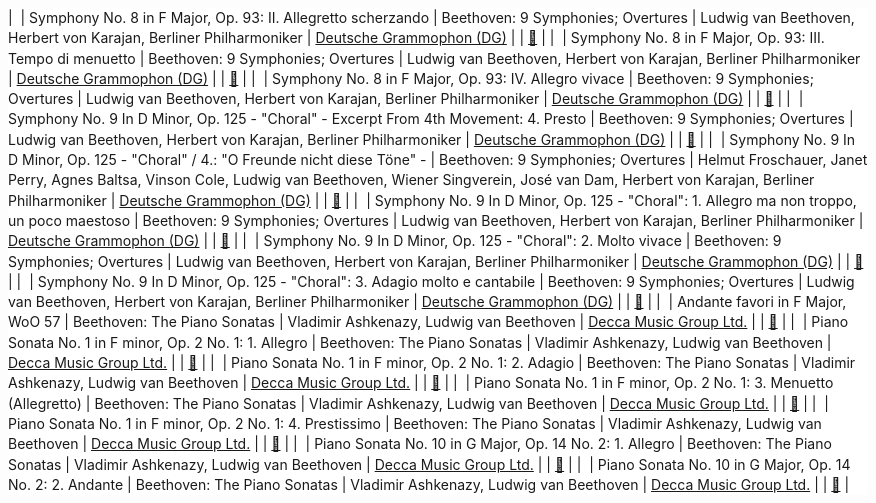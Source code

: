 | <img src="https://i.scdn.co/image/ab67616d0000b27370426e24663b43f11ebd9c24" alt="" width="50" /> | Symphony No. 8 in F Major, Op. 93: II. Allegretto scherzando | Beethoven: 9 Symphonies; Overtures | Ludwig van Beethoven, Herbert von Karajan, Berliner Philharmoniker | [Deutsche Grammophon (DG)](../../labels/deutsche_grammophon__dg_) | | [🔗](https://open.spotify.com/track/43Hdy71dNjipvXh86dEPFR) |
| <img src="https://i.scdn.co/image/ab67616d0000b27370426e24663b43f11ebd9c24" alt="" width="50" /> | Symphony No. 8 in F Major, Op. 93: III. Tempo di menuetto | Beethoven: 9 Symphonies; Overtures | Ludwig van Beethoven, Herbert von Karajan, Berliner Philharmoniker | [Deutsche Grammophon (DG)](../../labels/deutsche_grammophon__dg_) | | [🔗](https://open.spotify.com/track/6uzMnXC03KNeSqxEmmKOmG) |
| <img src="https://i.scdn.co/image/ab67616d0000b27370426e24663b43f11ebd9c24" alt="" width="50" /> | Symphony No. 8 in F Major, Op. 93: IV. Allegro vivace | Beethoven: 9 Symphonies; Overtures | Ludwig van Beethoven, Herbert von Karajan, Berliner Philharmoniker | [Deutsche Grammophon (DG)](../../labels/deutsche_grammophon__dg_) | | [🔗](https://open.spotify.com/track/3O6dAml6F7qYuvCSgfepoZ) |
| <img src="https://i.scdn.co/image/ab67616d0000b27370426e24663b43f11ebd9c24" alt="" width="50" /> | Symphony No. 9 In D Minor, Op. 125 - "Choral" - Excerpt From 4th Movement: 4. Presto | Beethoven: 9 Symphonies; Overtures | Ludwig van Beethoven, Herbert von Karajan, Berliner Philharmoniker | [Deutsche Grammophon (DG)](../../labels/deutsche_grammophon__dg_) | | [🔗](https://open.spotify.com/track/33cuLlR86g8PBmyFXLgVV1) |
| <img src="https://i.scdn.co/image/ab67616d0000b27370426e24663b43f11ebd9c24" alt="" width="50" /> | Symphony No. 9 In D Minor, Op. 125 - "Choral" / 4.: "O Freunde nicht diese Töne" - | Beethoven: 9 Symphonies; Overtures | Helmut Froschauer, Janet Perry, Agnes Baltsa, Vinson Cole, Ludwig van Beethoven, Wiener Singverein, José van Dam, Herbert von Karajan, Berliner Philharmoniker | [Deutsche Grammophon (DG)](../../labels/deutsche_grammophon__dg_) | | [🔗](https://open.spotify.com/track/3vanPPXeHjJ6QJ1Sgie8g3) |
| <img src="https://i.scdn.co/image/ab67616d0000b27370426e24663b43f11ebd9c24" alt="" width="50" /> | Symphony No. 9 In D Minor, Op. 125 - "Choral": 1. Allegro ma non troppo, un poco maestoso | Beethoven: 9 Symphonies; Overtures | Ludwig van Beethoven, Herbert von Karajan, Berliner Philharmoniker | [Deutsche Grammophon (DG)](../../labels/deutsche_grammophon__dg_) | | [🔗](https://open.spotify.com/track/2YSyPAFezzPL0ySmQA9g7W) |
| <img src="https://i.scdn.co/image/ab67616d0000b27370426e24663b43f11ebd9c24" alt="" width="50" /> | Symphony No. 9 In D Minor, Op. 125 - "Choral": 2. Molto vivace | Beethoven: 9 Symphonies; Overtures | Ludwig van Beethoven, Herbert von Karajan, Berliner Philharmoniker | [Deutsche Grammophon (DG)](../../labels/deutsche_grammophon__dg_) | | [🔗](https://open.spotify.com/track/44VQKnAYvxuknvhI0i93Hf) |
| <img src="https://i.scdn.co/image/ab67616d0000b27370426e24663b43f11ebd9c24" alt="" width="50" /> | Symphony No. 9 In D Minor, Op. 125 - "Choral": 3. Adagio molto e cantabile | Beethoven: 9 Symphonies; Overtures | Ludwig van Beethoven, Herbert von Karajan, Berliner Philharmoniker | [Deutsche Grammophon (DG)](../../labels/deutsche_grammophon__dg_) | | [🔗](https://open.spotify.com/track/40B0GnYt2DIhhKESOtFFjH) |
| <img src="https://i.scdn.co/image/ab67616d0000b273c18e2114a3a3ef543635197a" alt="" width="50" /> | Andante favori in F Major, WoO 57 | Beethoven: The Piano Sonatas | Vladimir Ashkenazy, Ludwig van Beethoven | [Decca Music Group Ltd.](../../labels/decca_music_group_ltd_) | | [🔗](https://open.spotify.com/track/6XvANHX6bfvmhYyvYwUQih) |
| <img src="https://i.scdn.co/image/ab67616d0000b273c18e2114a3a3ef543635197a" alt="" width="50" /> | Piano Sonata No. 1 in F minor, Op. 2 No. 1: 1. Allegro | Beethoven: The Piano Sonatas | Vladimir Ashkenazy, Ludwig van Beethoven | [Decca Music Group Ltd.](../../labels/decca_music_group_ltd_) | | [🔗](https://open.spotify.com/track/2E0Q7KZ2b6wTMsuDA8lRhz) |
| <img src="https://i.scdn.co/image/ab67616d0000b273c18e2114a3a3ef543635197a" alt="" width="50" /> | Piano Sonata No. 1 in F minor, Op. 2 No. 1: 2. Adagio | Beethoven: The Piano Sonatas | Vladimir Ashkenazy, Ludwig van Beethoven | [Decca Music Group Ltd.](../../labels/decca_music_group_ltd_) | | [🔗](https://open.spotify.com/track/4PpdgsxpYNn7VJBQJX4jy2) |
| <img src="https://i.scdn.co/image/ab67616d0000b273c18e2114a3a3ef543635197a" alt="" width="50" /> | Piano Sonata No. 1 in F minor, Op. 2 No. 1: 3. Menuetto (Allegretto) | Beethoven: The Piano Sonatas | Vladimir Ashkenazy, Ludwig van Beethoven | [Decca Music Group Ltd.](../../labels/decca_music_group_ltd_) | | [🔗](https://open.spotify.com/track/67SOOKfcONBy6SdpoVz2bL) |
| <img src="https://i.scdn.co/image/ab67616d0000b273c18e2114a3a3ef543635197a" alt="" width="50" /> | Piano Sonata No. 1 in F minor, Op. 2 No. 1: 4. Prestissimo | Beethoven: The Piano Sonatas | Vladimir Ashkenazy, Ludwig van Beethoven | [Decca Music Group Ltd.](../../labels/decca_music_group_ltd_) | | [🔗](https://open.spotify.com/track/1Wrn95wC9svYqRRPovuW8x) |
| <img src="https://i.scdn.co/image/ab67616d0000b273c18e2114a3a3ef543635197a" alt="" width="50" /> | Piano Sonata No. 10 in G Major, Op. 14 No. 2: 1. Allegro | Beethoven: The Piano Sonatas | Vladimir Ashkenazy, Ludwig van Beethoven | [Decca Music Group Ltd.](../../labels/decca_music_group_ltd_) | | [🔗](https://open.spotify.com/track/2gamjD7tMdIsxVpYBC86I2) |
| <img src="https://i.scdn.co/image/ab67616d0000b273c18e2114a3a3ef543635197a" alt="" width="50" /> | Piano Sonata No. 10 in G Major, Op. 14 No. 2: 2. Andante | Beethoven: The Piano Sonatas | Vladimir Ashkenazy, Ludwig van Beethoven | [Decca Music Group Ltd.](../../labels/decca_music_group_ltd_) | | [🔗](https://open.spotify.com/track/6F6k480dc0Xm5VAsdotoGp) |